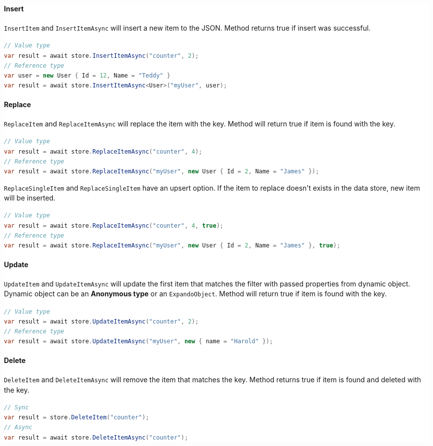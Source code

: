 #### Insert

`InsertItem` and `InsertItemAsync` will insert a new item to the JSON. Method returns true if insert was successful.

```csharp
// Value type
var result = await store.InsertItemAsync("counter", 2);
// Reference type
var user = new User { Id = 12, Name = "Teddy" }
var result = await store.InsertItemAsync<User>("myUser", user);
```


#### Replace

`ReplaceItem` and `ReplaceItemAsync` will replace the item with the key. Method will return true if item is found with the key.

```csharp
// Value type
var result = await store.ReplaceItemAsync("counter", 4);
// Reference type
var result = await store.ReplaceItemAsync("myUser", new User { Id = 2, Name = "James" });
```

`ReplaceSingleItem` and `ReplaceSingleItem` have an upsert option. If the item to replace doesn't exists in the data store, new item will be inserted.
```csharp
// Value type
var result = await store.ReplaceItemAsync("counter", 4, true);
// Reference type
var result = await store.ReplaceItemAsync("myUser", new User { Id = 2, Name = "James" }, true);
```

#### Update

`UpdateItem` and `UpdateItemAsync` will update the first item that matches the filter with passed properties from dynamic object. Dynamic object can be an __Anonymous type__ or an `ExpandoObject`. Method will return true if item is found with the key.

```csharp
// Value type
var result = await store.UpdateItemAsync("counter", 2);
// Reference type
var result = await store.UpdateItemAsync("myUser", new { name = "Harold" });
```

#### Delete

`DeleteItem` and `DeleteItemAsync` will remove the item that matches the key. Method returns true if item is found and deleted with the key.

```csharp
// Sync
var result = store.DeleteItem("counter");
// Async
var result = await store.DeleteItemAsync("counter");
```
